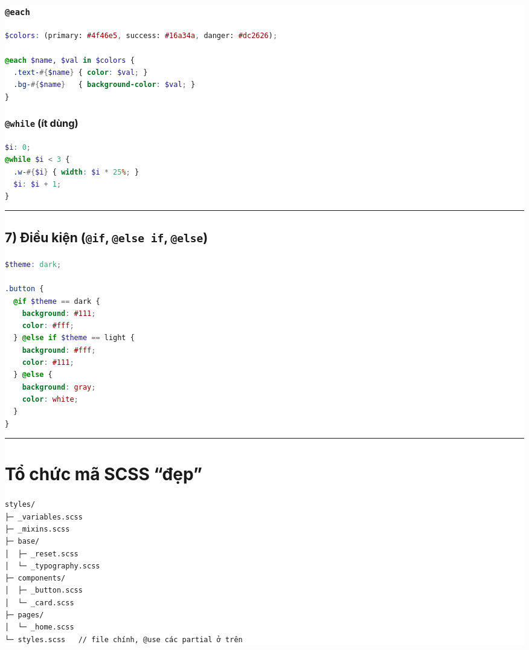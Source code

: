 ### `@each`

```scss
$colors: (primary: #4f46e5, success: #16a34a, danger: #dc2626);

@each $name, $val in $colors {
  .text-#{$name} { color: $val; }
  .bg-#{$name}   { background-color: $val; }
}
```

### `@while` (ít dùng)

```scss
$i: 0;
@while $i < 3 {
  .w-#{$i} { width: $i * 25%; }
  $i: $i + 1;
}
```

---

## 7) Điều kiện (`@if`, `@else if`, `@else`)

```scss
$theme: dark;

.button {
  @if $theme == dark {
    background: #111;
    color: #fff;
  } @else if $theme == light {
    background: #fff;
    color: #111;
  } @else {
    background: gray;
    color: white;
  }
}
```

---

# Tổ chức mã SCSS “đẹp”

```
styles/
├─ _variables.scss
├─ _mixins.scss
├─ base/
│  ├─ _reset.scss
│  └─ _typography.scss
├─ components/
│  ├─ _button.scss
│  └─ _card.scss
├─ pages/
│  └─ _home.scss
└─ styles.scss   // file chính, @use các partial ở trên
```
